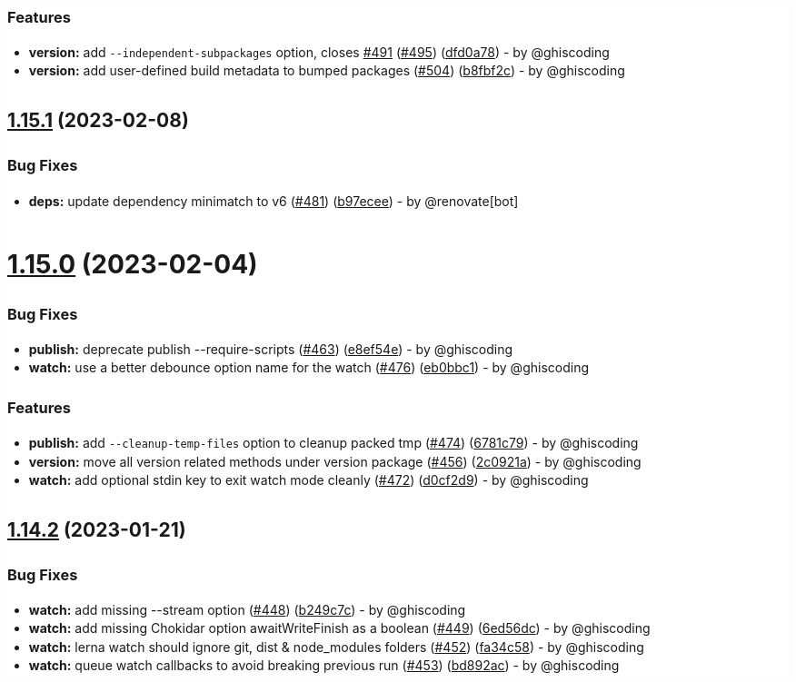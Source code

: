 ### Features

* **version:** add `--independent-subpackages` option, closes [#491](https://github.com/lerna-lite/lerna-lite/issues/491) ([#495](https://github.com/lerna-lite/lerna-lite/issues/495)) ([dfd0a78](https://github.com/lerna-lite/lerna-lite/commit/dfd0a781cb895d6abe00288aee0a51d1abaaaa3d)) - by @ghiscoding
* **version:** add user-defined build metadata to bumped packages ([#504](https://github.com/lerna-lite/lerna-lite/issues/504)) ([b8fbf2c](https://github.com/lerna-lite/lerna-lite/commit/b8fbf2c7344c2fd5d0d0f3dee5c883eaa3b4be67)) - by @ghiscoding

## [1.15.1](https://github.com/lerna-lite/lerna-lite/compare/v1.15.0...v1.15.1) (2023-02-08)

### Bug Fixes

* **deps:** update dependency minimatch to v6 ([#481](https://github.com/lerna-lite/lerna-lite/issues/481)) ([b97ecee](https://github.com/lerna-lite/lerna-lite/commit/b97ecee5ed59663680a41579d341b03c467c6c55)) - by @renovate[bot]

# [1.15.0](https://github.com/lerna-lite/lerna-lite/compare/v1.14.2...v1.15.0) (2023-02-04)

### Bug Fixes

* **publish:** deprecate publish --require-scripts ([#463](https://github.com/lerna-lite/lerna-lite/issues/463)) ([e8ef54e](https://github.com/lerna-lite/lerna-lite/commit/e8ef54ed18581e092cdd9da89d547635f7792249)) - by @ghiscoding
* **watch:** use a better debounce option name for the watch ([#476](https://github.com/lerna-lite/lerna-lite/issues/476)) ([eb0bbc1](https://github.com/lerna-lite/lerna-lite/commit/eb0bbc136133e47881a5ef38ad5e3feb45675e56)) - by @ghiscoding

### Features

* **publish:** add `--cleanup-temp-files` option to cleanup packed tmp ([#474](https://github.com/lerna-lite/lerna-lite/issues/474)) ([6781c79](https://github.com/lerna-lite/lerna-lite/commit/6781c7938a3594b5cd0f6da28f02e3c230d4e045)) - by @ghiscoding
* **version:** move all version related methods under version package ([#456](https://github.com/lerna-lite/lerna-lite/issues/456)) ([2c0921a](https://github.com/lerna-lite/lerna-lite/commit/2c0921aecb52330f853d08b453f3cd1a61a0857e)) - by @ghiscoding
* **watch:** add optional stdin key to exit watch mode cleanly ([#472](https://github.com/lerna-lite/lerna-lite/issues/472)) ([d0cf2d9](https://github.com/lerna-lite/lerna-lite/commit/d0cf2d9d8286f8016867cfd79e3b1146b96b747d)) - by @ghiscoding

## [1.14.2](https://github.com/lerna-lite/lerna-lite/compare/v1.14.1...v1.14.2) (2023-01-21)

### Bug Fixes

* **watch:** add missing --stream option ([#448](https://github.com/lerna-lite/lerna-lite/issues/448)) ([b249c7c](https://github.com/lerna-lite/lerna-lite/commit/b249c7c8570f3e08c43e2387f6ccc1d21bed5d7f)) - by @ghiscoding
* **watch:** add missing Chokidar option awaitWriteFinish as a boolean ([#449](https://github.com/lerna-lite/lerna-lite/issues/449)) ([6ed56dc](https://github.com/lerna-lite/lerna-lite/commit/6ed56dcac65a03ea2730142806541c679633edd8)) - by @ghiscoding
* **watch:** lerna watch should ignore git, dist & node_modules folders ([#452](https://github.com/lerna-lite/lerna-lite/issues/452)) ([fa34c58](https://github.com/lerna-lite/lerna-lite/commit/fa34c58ecbc342c547f5f6d50d416c10aa1adcf6)) - by @ghiscoding
* **watch:** queue watch callbacks to avoid breaking previous run ([#453](https://github.com/lerna-lite/lerna-lite/issues/453)) ([bd892ac](https://github.com/lerna-lite/lerna-lite/commit/bd892acffdbef89247f50eab5a297c8ac89f24ad)) - by @ghiscoding
